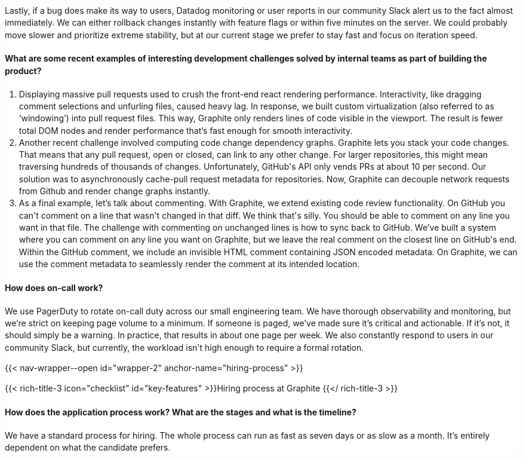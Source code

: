 Lastly, if a bug does make its way to users, Datadog monitoring or user reports
in our community Slack alert us to the fact almost immediately. We can either
rollback changes instantly with feature flags or within five minutes on the
server. We could probably move slower and prioritize extreme stability, but at
our current stage we prefer to stay fast and focus on iteration speed.

#### What are some recent examples of interesting development challenges solved by internal teams as part of building the product?

1. Displaying massive pull requests used to crush the front-end react rendering
performance. Interactivity, like dragging comment selections and unfurling
files, caused heavy lag. In response, we built custom virtualization (also
referred to as ‘windowing’) into pull request files. This way, Graphite only
renders lines of code visible in the viewport. The result is fewer total DOM
nodes and render performance that’s fast enough for smooth interactivity.
2. Another recent challenge involved computing code change dependency graphs.
Graphite lets you stack your code changes. That means that any pull request,
open or closed, can link to any other change. For larger repositories, this
might mean traversing hundreds of thousands of changes. Unfortunately, GitHub's
API only vends PRs at about 10 per second. Our solution was to asynchronously
cache-pull request metadata for repositories. Now, Graphite can decouple network
requests from Github and render change graphs instantly.
3. As a final example, let’s talk about commenting. With Graphite, we extend
existing code review functionality. On GitHub you can't comment on a line that
wasn't changed in that diff. We think that's silly. You should be able to
comment on any line you want in that file. The challenge with commenting on
unchanged lines is how to sync back to GitHub. We’ve built a system where you
can comment on any line you want on Graphite, but we leave the real comment on
the closest line on GitHub's end. Within the GitHub comment, we include an
invisible HTML comment containing JSON encoded metadata. On Graphite, we can use
the comment metadata to seamlessly render the comment at its intended location.

#### How does on-call work?

We use PagerDuty to rotate on-call duty across our small engineering team. We
have thorough observability and monitoring, but we’re strict on keeping page
volume to a minimum. If someone is paged, we’ve made sure it’s critical and
actionable. If it’s not, it should simply be a warning. In practice, that
results in about one page per week. We also constantly respond to users in our
community Slack, but currently, the workload isn't high enough to require a
formal rotation.

{{< nav-wrapper--open id="wrapper-2" anchor-name="hiring-process" >}}

{{< rich-title-3 icon="checklist" id="key-features" >}}Hiring process at Graphite
{{</ rich-title-3 >}}

#### How does the application process work? What are the stages and what is the timeline?

We have a standard process for hiring. The whole process can run as fast as
seven days or as slow as a month. It’s entirely dependent on what the candidate
prefers.
